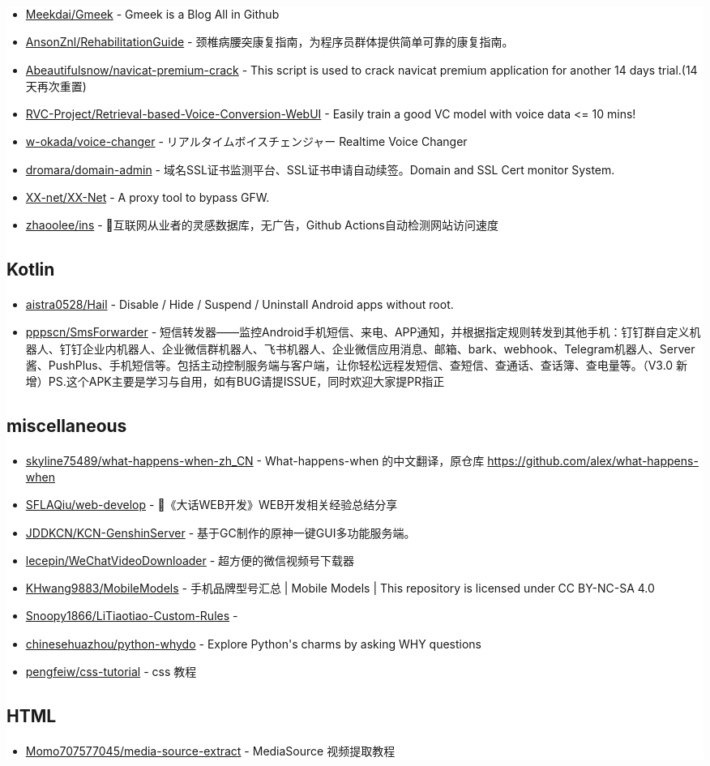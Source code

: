 *   [Meekdai/Gmeek](https://github.com/Meekdai/Gmeek) - Gmeek is a Blog All in Github

*   [AnsonZnl/RehabilitationGuide](https://github.com/AnsonZnl/RehabilitationGuide) - 颈椎病腰突康复指南，为程序员群体提供简单可靠的康复指南。

*   [Abeautifulsnow/navicat-premium-crack](https://github.com/Abeautifulsnow/navicat-premium-crack) - This script is used to crack navicat premium application for another 14 days trial.(14天再次重置)

*   [RVC-Project/Retrieval-based-Voice-Conversion-WebUI](https://github.com/RVC-Project/Retrieval-based-Voice-Conversion-WebUI) - Easily train a good VC model with voice data <= 10 mins!

*   [w-okada/voice-changer](https://github.com/w-okada/voice-changer) - リアルタイムボイスチェンジャー Realtime Voice Changer

*   [dromara/domain-admin](https://github.com/dromara/domain-admin) - 域名SSL证书监测平台、SSL证书申请自动续签。Domain and SSL Cert monitor System.

*   [XX-net/XX-Net](https://github.com/XX-net/XX-Net) - A proxy tool to bypass GFW.

*   [zhaoolee/ins](https://github.com/zhaoolee/ins) - 🍭互联网从业者的灵感数据库，无广告，Github Actions自动检测网站访问速度

## Kotlin

*   [aistra0528/Hail](https://github.com/aistra0528/Hail) - Disable / Hide / Suspend / Uninstall Android apps without root.

*   [pppscn/SmsForwarder](https://github.com/pppscn/SmsForwarder) - 短信转发器——监控Android手机短信、来电、APP通知，并根据指定规则转发到其他手机：钉钉群自定义机器人、钉钉企业内机器人、企业微信群机器人、飞书机器人、企业微信应用消息、邮箱、bark、webhook、Telegram机器人、Server酱、PushPlus、手机短信等。包括主动控制服务端与客户端，让你轻松远程发短信、查短信、查通话、查话簿、查电量等。（V3.0 新增）PS.这个APK主要是学习与自用，如有BUG请提ISSUE，同时欢迎大家提PR指正

## miscellaneous

*   [skyline75489/what-happens-when-zh\_CN](https://github.com/skyline75489/what-happens-when-zh_CN) - What-happens-when 的中文翻译，原仓库 https://github.com/alex/what-happens-when

*   [SFLAQiu/web-develop](https://github.com/SFLAQiu/web-develop) - :seedling:《大话WEB开发》WEB开发相关经验总结分享

*   [JDDKCN/KCN-GenshinServer](https://github.com/JDDKCN/KCN-GenshinServer) - 基于GC制作的原神一键GUI多功能服务端。

*   [lecepin/WeChatVideoDownloader](https://github.com/lecepin/WeChatVideoDownloader) - 超方便的微信视频号下载器

*   [KHwang9883/MobileModels](https://github.com/KHwang9883/MobileModels) - 手机品牌型号汇总 | Mobile Models | This repository is licensed under CC BY-NC-SA 4.0

*   [Snoopy1866/LiTiaotiao-Custom-Rules](https://github.com/Snoopy1866/LiTiaotiao-Custom-Rules) -

*   [chinesehuazhou/python-whydo](https://github.com/chinesehuazhou/python-whydo) - Explore Python's charms by asking WHY questions

*   [pengfeiw/css-tutorial](https://github.com/pengfeiw/css-tutorial) - css 教程

## HTML

*   [Momo707577045/media-source-extract](https://github.com/Momo707577045/media-source-extract) - MediaSource 视频提取教程
